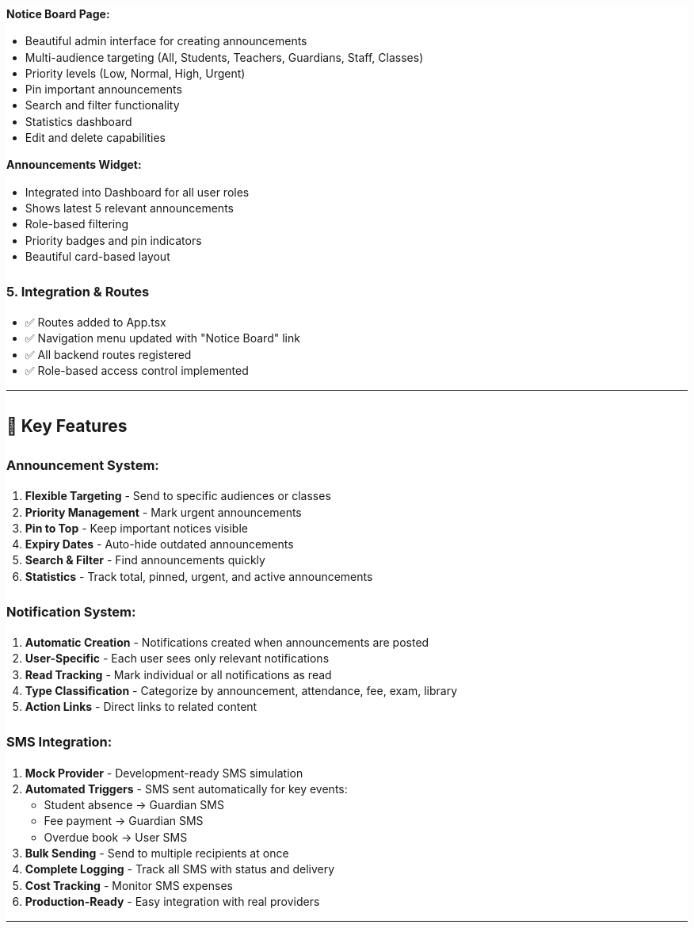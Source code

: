 **Notice Board Page:**
- Beautiful admin interface for creating announcements
- Multi-audience targeting (All, Students, Teachers, Guardians, Staff, Classes)
- Priority levels (Low, Normal, High, Urgent)
- Pin important announcements
- Search and filter functionality
- Statistics dashboard
- Edit and delete capabilities

**Announcements Widget:**
- Integrated into Dashboard for all user roles
- Shows latest 5 relevant announcements
- Role-based filtering
- Priority badges and pin indicators
- Beautiful card-based layout

### **5. Integration & Routes**
- ✅ Routes added to App.tsx
- ✅ Navigation menu updated with "Notice Board" link
- ✅ All backend routes registered
- ✅ Role-based access control implemented

---

## 🎯 Key Features

### **Announcement System:**
1. **Flexible Targeting** - Send to specific audiences or classes
2. **Priority Management** - Mark urgent announcements
3. **Pin to Top** - Keep important notices visible
4. **Expiry Dates** - Auto-hide outdated announcements
5. **Search & Filter** - Find announcements quickly
6. **Statistics** - Track total, pinned, urgent, and active announcements

### **Notification System:**
1. **Automatic Creation** - Notifications created when announcements are posted
2. **User-Specific** - Each user sees only relevant notifications
3. **Read Tracking** - Mark individual or all notifications as read
4. **Type Classification** - Categorize by announcement, attendance, fee, exam, library
5. **Action Links** - Direct links to related content

### **SMS Integration:**
1. **Mock Provider** - Development-ready SMS simulation
2. **Automated Triggers** - SMS sent automatically for key events:
   - Student absence → Guardian SMS
   - Fee payment → Guardian SMS
   - Overdue book → User SMS
3. **Bulk Sending** - Send to multiple recipients at once
4. **Complete Logging** - Track all SMS with status and delivery
5. **Cost Tracking** - Monitor SMS expenses
6. **Production-Ready** - Easy integration with real providers

---